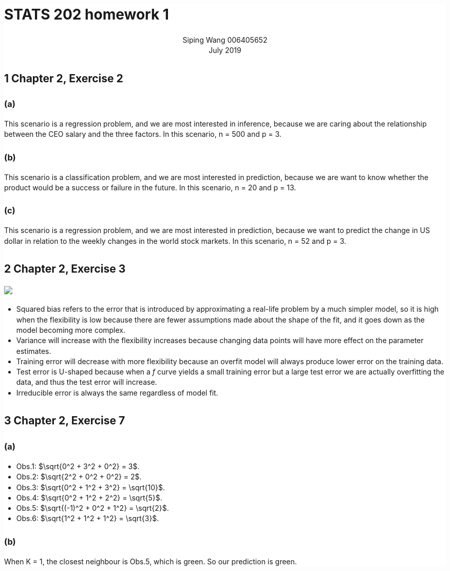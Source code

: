 # STATS 202 homework 1
<center>Siping Wang 006405652<br>
July 2019</center>

## 1 Chapter 2, Exercise 2

### (a)
This scenario is a regression problem, and we are most interested in inference, because we are caring about the relationship between the CEO salary and the three factors. In this scenario, n = 500 and p = 3.

### (b)
This scenario is a classification problem, and we are most interested in prediction, because we are want to know whether the product would be a success or failure in the future. In this scenario, n = 20 and p = 13.

### (c)
This scenario is a regression problem, and we are most interested in prediction, because we want to predict the change in US dollar in relation to the weekly changes in the world stock markets. In this scenario, n = 52 and p = 3.

## 2 Chapter 2, Exercise 3

<img src="/Users/wangsiping/Documents/GitHub/Stanford_STATS_202/HW1/1.jpeg" width="400" >

- Squared bias refers to the error that is introduced by approximating a real-life problem by a much simpler model, so it is high when the flexibility is low because there are fewer assumptions made about the shape of the fit, and it goes down as the model becoming more complex. 
- Variance will increase with the flexibility increases because changing data points will have more effect on the parameter estimates.
- Training error will decrease with more flexibility because an overfit model will always produce lower error on the training data.
- Test error is U-shaped because when a $f$ curve yields a small training error but a large test error we are actually overfitting the data, and thus the test error will increase. 
- Irreducible error is always the same regardless of model fit. 

## 3 Chapter 2, Exercise 7
### (a)

- Obs.1: $\sqrt{0^2 + 3^2 + 0^2} = 3$.  
- Obs.2: $\sqrt{2^2 + 0^2 + 0^2} = 2$.  
- Obs.3: $\sqrt{0^2 + 1^2 + 3^2} = \sqrt{10}$.  
- Obs.4: $\sqrt{0^2 + 1^2 + 2^2} = \sqrt{5}$.  
- Obs.5: $\sqrt{(-1)^2 + 0^2 + 1^2} = \sqrt{2}$.  
- Obs.6: $\sqrt{1^2 + 1^2 + 1^2} = \sqrt{3}$.  

### (b)
When K = 1, the closest neighbour is Obs.5, which is green. So our prediction is green.
